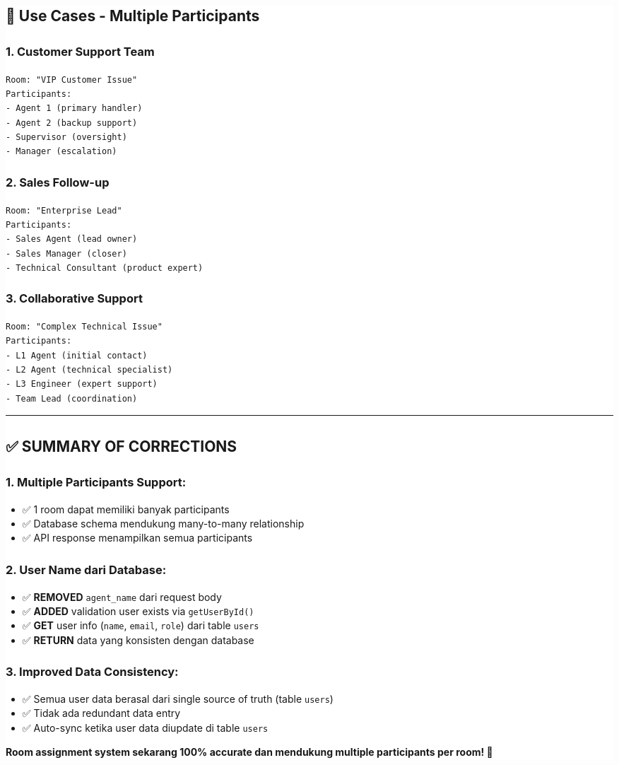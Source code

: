 ## 🎯 **Use Cases - Multiple Participants**

### **1. Customer Support Team**
```
Room: "VIP Customer Issue"
Participants:
- Agent 1 (primary handler)
- Agent 2 (backup support)  
- Supervisor (oversight)
- Manager (escalation)
```

### **2. Sales Follow-up**
```
Room: "Enterprise Lead"
Participants:
- Sales Agent (lead owner)
- Sales Manager (closer)
- Technical Consultant (product expert)
```

### **3. Collaborative Support**
```
Room: "Complex Technical Issue" 
Participants:
- L1 Agent (initial contact)
- L2 Agent (technical specialist)
- L3 Engineer (expert support)
- Team Lead (coordination)
```

---

## ✅ **SUMMARY OF CORRECTIONS**

### **1. Multiple Participants Support:**
- ✅ 1 room dapat memiliki banyak participants
- ✅ Database schema mendukung many-to-many relationship
- ✅ API response menampilkan semua participants

### **2. User Name dari Database:**
- ✅ **REMOVED** `agent_name` dari request body
- ✅ **ADDED** validation user exists via `getUserById()`
- ✅ **GET** user info (`name`, `email`, `role`) dari table `users`
- ✅ **RETURN** data yang konsisten dengan database

### **3. Improved Data Consistency:**
- ✅ Semua user data berasal dari single source of truth (table `users`)
- ✅ Tidak ada redundant data entry
- ✅ Auto-sync ketika user data diupdate di table `users`

**Room assignment system sekarang 100% accurate dan mendukung multiple participants per room! 🎉**